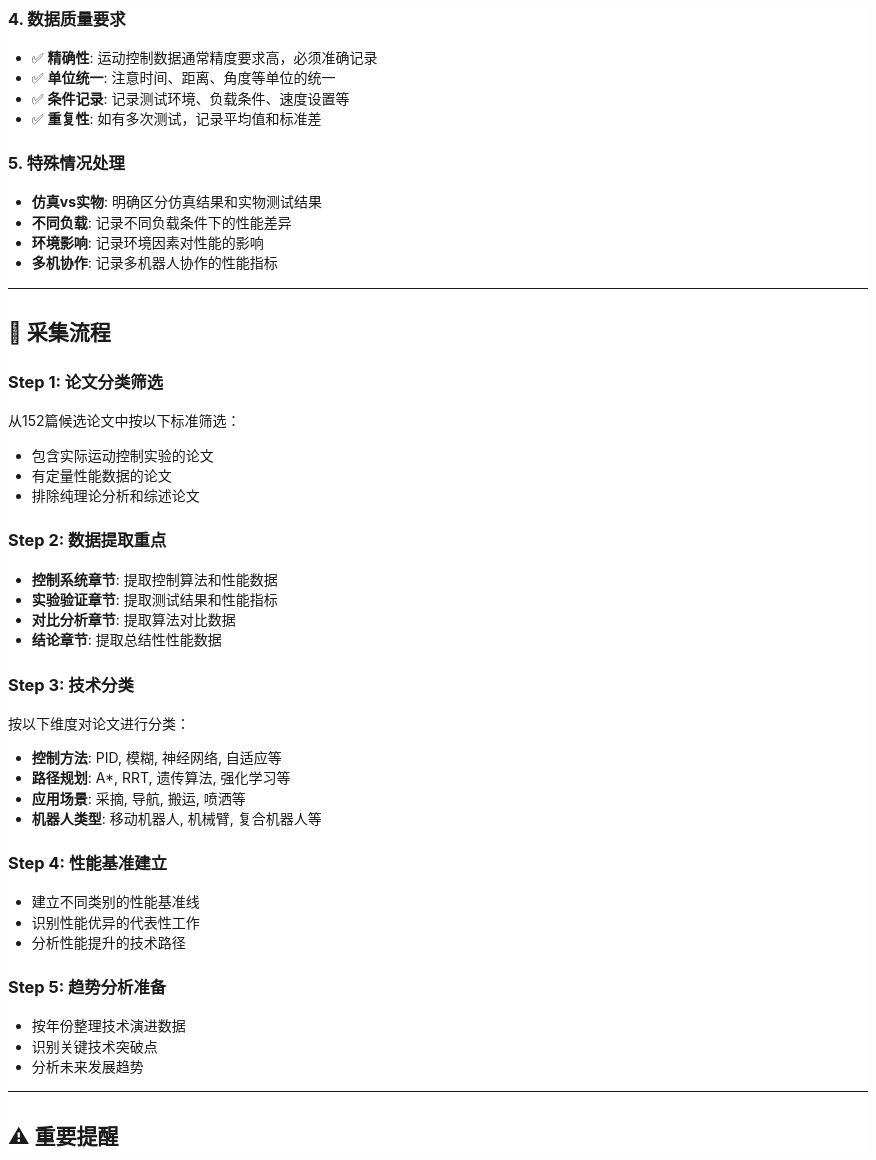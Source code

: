 ### 4. 数据质量要求
- ✅ **精确性**: 运动控制数据通常精度要求高，必须准确记录
- ✅ **单位统一**: 注意时间、距离、角度等单位的统一
- ✅ **条件记录**: 记录测试环境、负载条件、速度设置等
- ✅ **重复性**: 如有多次测试，记录平均值和标准差

### 5. 特殊情况处理
- **仿真vs实物**: 明确区分仿真结果和实物测试结果
- **不同负载**: 记录不同负载条件下的性能差异
- **环境影响**: 记录环境因素对性能的影响
- **多机协作**: 记录多机器人协作的性能指标

---

## 📝 采集流程

### Step 1: 论文分类筛选
从152篇候选论文中按以下标准筛选：
- 包含实际运动控制实验的论文
- 有定量性能数据的论文  
- 排除纯理论分析和综述论文

### Step 2: 数据提取重点
- **控制系统章节**: 提取控制算法和性能数据
- **实验验证章节**: 提取测试结果和性能指标
- **对比分析章节**: 提取算法对比数据
- **结论章节**: 提取总结性性能数据

### Step 3: 技术分类
按以下维度对论文进行分类：
- **控制方法**: PID, 模糊, 神经网络, 自适应等
- **路径规划**: A*, RRT, 遗传算法, 强化学习等
- **应用场景**: 采摘, 导航, 搬运, 喷洒等
- **机器人类型**: 移动机器人, 机械臂, 复合机器人等

### Step 4: 性能基准建立
- 建立不同类别的性能基准线
- 识别性能优异的代表性工作
- 分析性能提升的技术路径

### Step 5: 趋势分析准备
- 按年份整理技术演进数据
- 识别关键技术突破点
- 分析未来发展趋势

---

## ⚠️ 重要提醒
